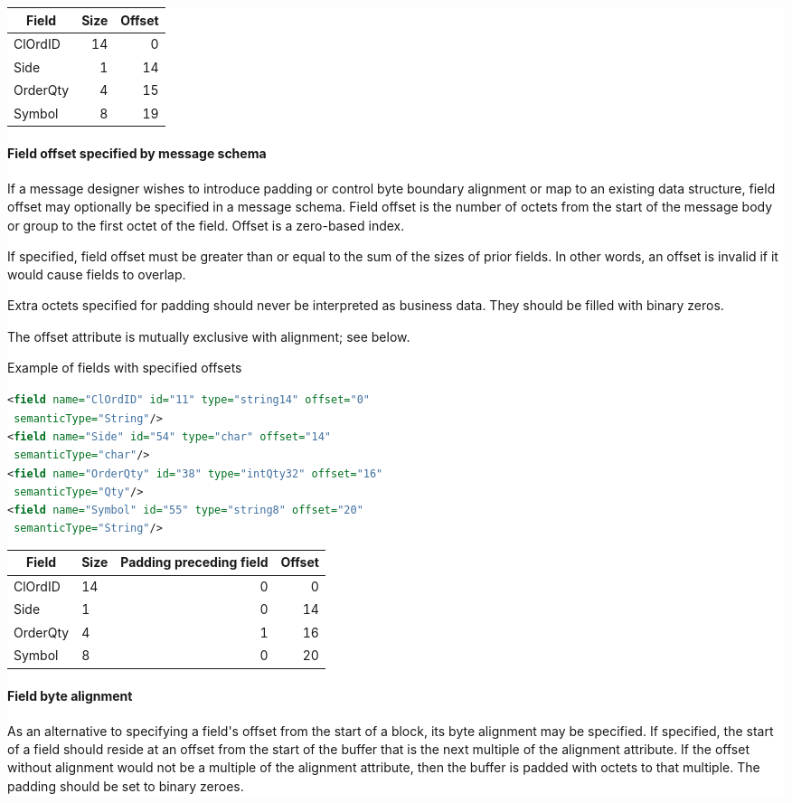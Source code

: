 | Field    | Size | Offset |
|----------|-----:|-------:|
| ClOrdID  | 14   | 0      |
| Side     | 1    | 14     |
| OrderQty | 4    | 15     |
| Symbol   | 8    | 19     |

#### Field offset specified by message schema

If a message designer wishes to introduce padding or control byte
boundary alignment or map to an existing data structure, field offset
may optionally be specified in a message schema. Field offset is the
number of octets from the start of the message body or group to the
first octet of the field. Offset is a zero-based index.

If specified, field offset must be greater than or equal to the sum of
the sizes of prior fields. In other words, an offset is invalid if it
would cause fields to overlap.

Extra octets specified for padding should never be interpreted as
business data. They should be filled with binary zeros.

The offset attribute is mutually exclusive with alignment; see below.

Example of fields with specified offsets

```xml
<field name="ClOrdID" id="11" type="string14" offset="0"
 semanticType="String"/>
<field name="Side" id="54" type="char" offset="14"
 semanticType="char"/>
<field name="OrderQty" id="38" type="intQty32" offset="16"
 semanticType="Qty"/>
<field name="Symbol" id="55" type="string8" offset="20"
 semanticType="String"/>
```

| Field    | Size | Padding preceding field | Offset |
|----------|------|------------------------:|-------:|
| ClOrdID  | 14   | 0                       | 0      |
| Side     | 1    | 0                       | 14     |
| OrderQty | 4    | 1                       | 16     |
| Symbol   | 8    | 0                       | 20     |

#### Field byte alignment
As an alternative to specifying a field's offset from the start of a block, its byte alignment may be specified. If specified, the start of a field should reside at an offset from the start of the buffer that is the next multiple of the alignment attribute. If the offset without alignment would not be a multiple of the alignment attribute, then the buffer is padded with octets to that multiple. The padding should be set to binary zeroes.
